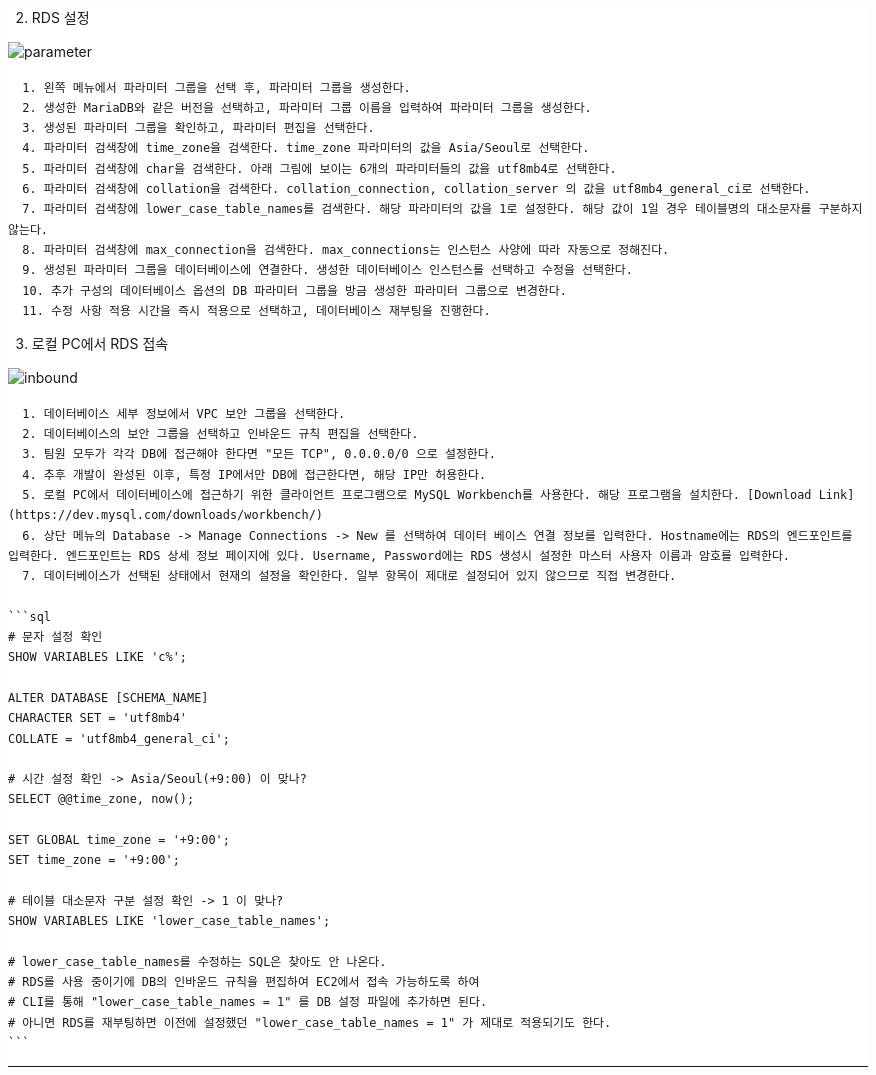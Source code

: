   2. RDS 설정

  ![parameter](https://i.imgur.com/cTynsvZ.png)

      1. 왼쪽 메뉴에서 파라미터 그룹을 선택 후, 파라미터 그룹을 생성한다.
      2. 생성한 MariaDB와 같은 버전을 선택하고, 파라미터 그룹 이름을 입력하여 파라미터 그룹을 생성한다.
      3. 생성된 파라미터 그룹을 확인하고, 파라미터 편집을 선택한다.
      4. 파라미터 검색창에 time_zone을 검색한다. time_zone 파라미터의 값을 Asia/Seoul로 선택한다.
      5. 파라미터 검색창에 char을 검색한다. 아래 그림에 보이는 6개의 파라미터들의 값을 utf8mb4로 선택한다.
      6. 파라미터 검색창에 collation을 검색한다. collation_connection, collation_server 의 값을 utf8mb4_general_ci로 선택한다.
      7. 파라미터 검색창에 lower_case_table_names를 검색한다. 해당 파라미터의 값을 1로 설정한다. 해당 값이 1일 경우 테이블명의 대소문자를 구분하지 않는다.
      8. 파라미터 검색창에 max_connection을 검색한다. max_connections는 인스턴스 사양에 따라 자동으로 정해진다.
      9. 생성된 파라미터 그룹을 데이터베이스에 연결한다. 생성한 데이터베이스 인스턴스를 선택하고 수정을 선택한다.
      10. 추가 구성의 데이터베이스 옵션의 DB 파라미터 그룹을 방금 생성한 파라미터 그룹으로 변경한다.
      11. 수정 사항 적용 시간을 즉시 적용으로 선택하고, 데이터베이스 재부팅을 진행한다.

  3. 로컬 PC에서 RDS 접속

  ![inbound](https://i.imgur.com/PDOGNh6.png)

      1. 데이터베이스 세부 정보에서 VPC 보안 그룹을 선택한다.
      2. 데이터베이스의 보안 그룹을 선택하고 인바운드 규칙 편집을 선택한다.
      3. 팀원 모두가 각각 DB에 접근해야 한다면 "모든 TCP", 0.0.0.0/0 으로 설정한다.
      4. 추후 개발이 완성된 이후, 특정 IP에서만 DB에 접근한다면, 해당 IP만 허용한다.
      5. 로컬 PC에서 데이터베이스에 접근하기 위한 클라이언트 프로그램으로 MySQL Workbench를 사용한다. 해당 프로그램을 설치한다. [Download Link](https://dev.mysql.com/downloads/workbench/)
      6. 상단 메뉴의 Database -> Manage Connections -> New 를 선택하여 데이터 베이스 연결 정보를 입력한다. Hostname에는 RDS의 엔드포인트를 입력한다. 엔드포인트는 RDS 상세 정보 페이지에 있다. Username, Password에는 RDS 생성시 설정한 마스터 사용자 이름과 암호를 입력한다.
      7. 데이터베이스가 선택된 상태에서 현재의 설정을 확인한다. 일부 항목이 제대로 설정되어 있지 않으므로 직접 변경한다.
      
    ```sql
    # 문자 설정 확인
    SHOW VARIABLES LIKE 'c%';

    ALTER DATABASE [SCHEMA_NAME]
    CHARACTER SET = 'utf8mb4'
    COLLATE = 'utf8mb4_general_ci';

    # 시간 설정 확인 -> Asia/Seoul(+9:00) 이 맞나?
    SELECT @@time_zone, now();

    SET GLOBAL time_zone = '+9:00';
    SET time_zone = '+9:00';

    # 테이블 대소문자 구분 설정 확인 -> 1 이 맞나?
    SHOW VARIABLES LIKE 'lower_case_table_names';

    # lower_case_table_names를 수정하는 SQL은 찾아도 안 나온다.
    # RDS를 사용 중이기에 DB의 인바운드 규칙을 편집하여 EC2에서 접속 가능하도록 하여
    # CLI를 통해 "lower_case_table_names = 1" 를 DB 설정 파일에 추가하면 된다.
    # 아니면 RDS를 재부팅하면 이전에 설정했던 "lower_case_table_names = 1" 가 제대로 적용되기도 한다. 
    ```

---